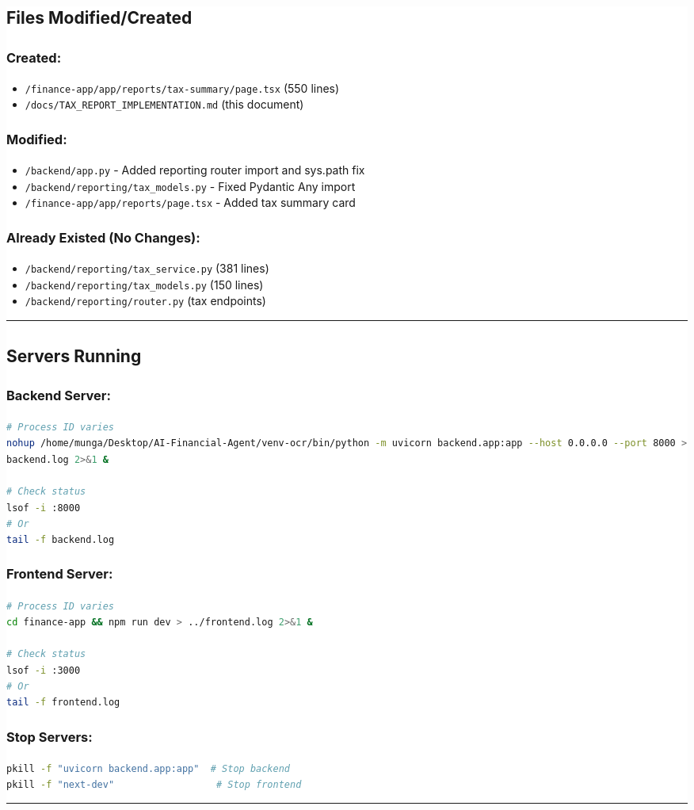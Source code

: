 
## Files Modified/Created

### Created:
- `/finance-app/app/reports/tax-summary/page.tsx` (550 lines)
- `/docs/TAX_REPORT_IMPLEMENTATION.md` (this document)

### Modified:
- `/backend/app.py` - Added reporting router import and sys.path fix
- `/backend/reporting/tax_models.py` - Fixed Pydantic Any import
- `/finance-app/app/reports/page.tsx` - Added tax summary card

### Already Existed (No Changes):
- `/backend/reporting/tax_service.py` (381 lines)
- `/backend/reporting/tax_models.py` (150 lines)
- `/backend/reporting/router.py` (tax endpoints)

---

## Servers Running

### Backend Server:
```bash
# Process ID varies
nohup /home/munga/Desktop/AI-Financial-Agent/venv-ocr/bin/python -m uvicorn backend.app:app --host 0.0.0.0 --port 8000 > backend.log 2>&1 &

# Check status
lsof -i :8000
# Or
tail -f backend.log
```

### Frontend Server:
```bash
# Process ID varies
cd finance-app && npm run dev > ../frontend.log 2>&1 &

# Check status
lsof -i :3000
# Or
tail -f frontend.log
```

### Stop Servers:
```bash
pkill -f "uvicorn backend.app:app"  # Stop backend
pkill -f "next-dev"                  # Stop frontend
```

---